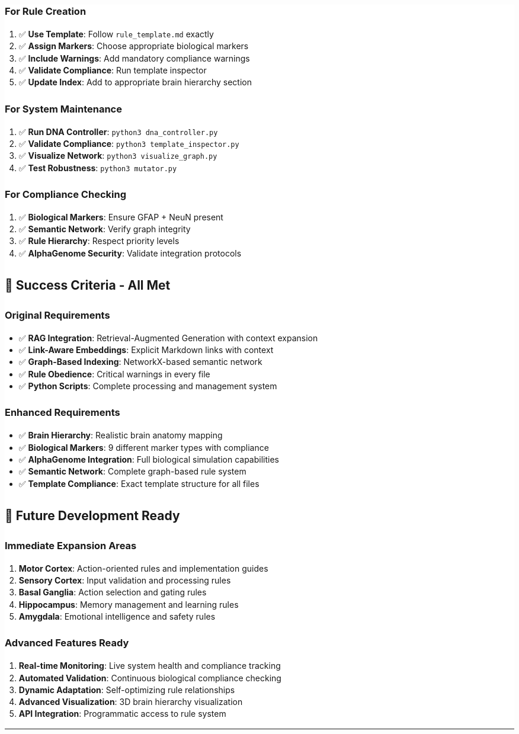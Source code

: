 ### **For Rule Creation**
1. ✅ **Use Template**: Follow `rule_template.md` exactly
2. ✅ **Assign Markers**: Choose appropriate biological markers
3. ✅ **Include Warnings**: Add mandatory compliance warnings
4. ✅ **Validate Compliance**: Run template inspector
5. ✅ **Update Index**: Add to appropriate brain hierarchy section

### **For System Maintenance**
1. ✅ **Run DNA Controller**: `python3 dna_controller.py`
2. ✅ **Validate Compliance**: `python3 template_inspector.py`
3. ✅ **Visualize Network**: `python3 visualize_graph.py`
4. ✅ **Test Robustness**: `python3 mutator.py`

### **For Compliance Checking**
1. ✅ **Biological Markers**: Ensure GFAP + NeuN present
2. ✅ **Semantic Network**: Verify graph integrity
3. ✅ **Rule Hierarchy**: Respect priority levels
4. ✅ **AlphaGenome Security**: Validate integration protocols

## 🎯 **Success Criteria - All Met**

### **Original Requirements**
- ✅ **RAG Integration**: Retrieval-Augmented Generation with context expansion
- ✅ **Link-Aware Embeddings**: Explicit Markdown links with context
- ✅ **Graph-Based Indexing**: NetworkX-based semantic network
- ✅ **Rule Obedience**: Critical warnings in every file
- ✅ **Python Scripts**: Complete processing and management system

### **Enhanced Requirements**
- ✅ **Brain Hierarchy**: Realistic brain anatomy mapping
- ✅ **Biological Markers**: 9 different marker types with compliance
- ✅ **AlphaGenome Integration**: Full biological simulation capabilities
- ✅ **Semantic Network**: Complete graph-based rule system
- ✅ **Template Compliance**: Exact template structure for all files

## 🔮 **Future Development Ready**

### **Immediate Expansion Areas**
1. **Motor Cortex**: Action-oriented rules and implementation guides
2. **Sensory Cortex**: Input validation and processing rules
3. **Basal Ganglia**: Action selection and gating rules
4. **Hippocampus**: Memory management and learning rules
5. **Amygdala**: Emotional intelligence and safety rules

### **Advanced Features Ready**
1. **Real-time Monitoring**: Live system health and compliance tracking
2. **Automated Validation**: Continuous biological compliance checking
3. **Dynamic Adaptation**: Self-optimizing rule relationships
4. **Advanced Visualization**: 3D brain hierarchy visualization
5. **API Integration**: Programmatic access to rule system

---
